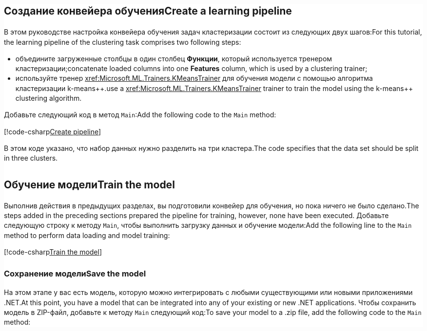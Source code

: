 ## <a name="create-a-learning-pipeline"></a><span data-ttu-id="6acf8-178">Создание конвейера обучения</span><span class="sxs-lookup"><span data-stu-id="6acf8-178">Create a learning pipeline</span></span>

<span data-ttu-id="6acf8-179">В этом руководстве настройка конвейера обучения задач кластеризации состоит из следующих двух шагов:</span><span class="sxs-lookup"><span data-stu-id="6acf8-179">For this tutorial, the learning pipeline of the clustering task comprises two following steps:</span></span>

- <span data-ttu-id="6acf8-180">объедините загруженные столбцы в один столбец **Функции**, который используется тренером кластеризации;</span><span class="sxs-lookup"><span data-stu-id="6acf8-180">concatenate loaded columns into one **Features** column, which is used by a clustering trainer;</span></span>
- <span data-ttu-id="6acf8-181">используйте тренер <xref:Microsoft.ML.Trainers.KMeansTrainer> для обучения модели с помощью алгоритма кластеризации k-means++.</span><span class="sxs-lookup"><span data-stu-id="6acf8-181">use a <xref:Microsoft.ML.Trainers.KMeansTrainer> trainer to train the model using the k-means++ clustering algorithm.</span></span>

<span data-ttu-id="6acf8-182">Добавьте следующий код в метод `Main`:</span><span class="sxs-lookup"><span data-stu-id="6acf8-182">Add the following code to the `Main` method:</span></span>

[!code-csharp[Create pipeline](./snippets/iris-clustering/csharp/Program.cs#CreatePipeline)]

<span data-ttu-id="6acf8-183">В этом коде указано, что набор данных нужно разделить на три кластера.</span><span class="sxs-lookup"><span data-stu-id="6acf8-183">The code specifies that the data set should be split in three clusters.</span></span>

## <a name="train-the-model"></a><span data-ttu-id="6acf8-184">Обучение модели</span><span class="sxs-lookup"><span data-stu-id="6acf8-184">Train the model</span></span>

<span data-ttu-id="6acf8-185">Выполнив действия в предыдущих разделах, вы подготовили конвейер для обучения, но пока ничего не было сделано.</span><span class="sxs-lookup"><span data-stu-id="6acf8-185">The steps added in the preceding sections prepared the pipeline for training, however, none have been executed.</span></span> <span data-ttu-id="6acf8-186">Добавьте следующую строку к методу `Main`, чтобы выполнить загрузку данных и обучение модели:</span><span class="sxs-lookup"><span data-stu-id="6acf8-186">Add the following line to the `Main` method to perform data loading and model training:</span></span>

[!code-csharp[Train the model](./snippets/iris-clustering/csharp/Program.cs#TrainModel)]

### <a name="save-the-model"></a><span data-ttu-id="6acf8-187">Сохранение модели</span><span class="sxs-lookup"><span data-stu-id="6acf8-187">Save the model</span></span>

<span data-ttu-id="6acf8-188">На этом этапе у вас есть модель, которую можно интегрировать с любыми существующими или новыми приложениями .NET.</span><span class="sxs-lookup"><span data-stu-id="6acf8-188">At this point, you have a model that can be integrated into any of your existing or new .NET applications.</span></span> <span data-ttu-id="6acf8-189">Чтобы сохранить модель в ZIP-файл, добавьте к методу `Main` следующий код:</span><span class="sxs-lookup"><span data-stu-id="6acf8-189">To save your model to a .zip file, add the following code to the `Main` method:</span></span>
